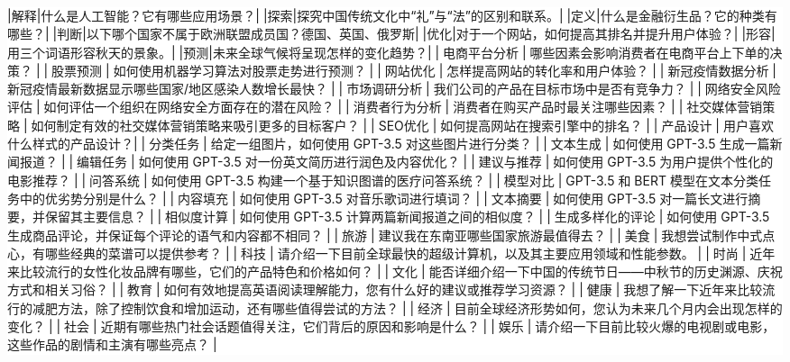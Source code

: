 |解释|什么是人工智能？它有哪些应用场景？|
|探索|探究中国传统文化中“礼”与“法”的区别和联系。|
|定义|什么是金融衍生品？它的种类有哪些？|
|判断|以下哪个国家不属于欧洲联盟成员国？德国、英国、俄罗斯|
|优化|对于一个网站，如何提高其排名并提升用户体验？|
|形容|用三个词语形容秋天的景象。|
|预测|未来全球气候将呈现怎样的变化趋势？|
| 电商平台分析 | 哪些因素会影响消费者在电商平台上下单的决策？ |
| 股票预测 | 如何使用机器学习算法对股票走势进行预测？ |
| 网站优化 | 怎样提高网站的转化率和用户体验？ |
| 新冠疫情数据分析 | 新冠疫情最新数据显示哪些国家/地区感染人数增长最快？ |
| 市场调研分析 | 我们公司的产品在目标市场中是否有竞争力？ |
| 网络安全风险评估 | 如何评估一个组织在网络安全方面存在的潜在风险？ |
| 消费者行为分析 | 消费者在购买产品时最关注哪些因素？ |
| 社交媒体营销策略 | 如何制定有效的社交媒体营销策略来吸引更多的目标客户？ |
| SEO优化 | 如何提高网站在搜索引擎中的排名？ |
| 产品设计 | 用户喜欢什么样式的产品设计？|
| 分类任务                                 | 给定一组图片，如何使用 GPT-3.5 对这些图片进行分类？            |
| 文本生成                                 | 如何使用 GPT-3.5 生成一篇新闻报道？                            |
| 编辑任务                                 | 如何使用 GPT-3.5 对一份英文简历进行润色及内容优化？           |
| 建议与推荐                               | 如何使用 GPT-3.5 为用户提供个性化的电影推荐？                  |
| 问答系统                                 | 如何使用 GPT-3.5 构建一个基于知识图谱的医疗问答系统？          |
| 模型对比                                 | GPT-3.5 和 BERT 模型在文本分类任务中的优劣势分别是什么？       |
| 内容填充                                 | 如何使用 GPT-3.5 对音乐歌词进行填词？                        |
| 文本摘要                                 | 如何使用 GPT-3.5 对一篇长文进行摘要，并保留其主要信息？        |
| 相似度计算                               | 如何使用 GPT-3.5 计算两篇新闻报道之间的相似度？               |
| 生成多样化的评论                           | 如何使用 GPT-3.5 生成商品评论，并保证每个评论的语气和内容都不相同？ |
| 旅游                              | 建议我在东南亚哪些国家旅游最值得去？                                                                                                                                                                  |
| 美食                              | 我想尝试制作中式点心，有哪些经典的菜谱可以提供参考？                                                                                                                                                    |
| 科技                              | 请介绍一下目前全球最快的超级计算机，以及其主要应用领域和性能参数。                                                                                                                                                   |
| 时尚                              | 近年来比较流行的女性化妆品牌有哪些，它们的产品特色和价格如何？                                                                                                                                                      |
| 文化                              | 能否详细介绍一下中国的传统节日——中秋节的历史渊源、庆祝方式和相关习俗？                                                                                                                                             |
| 教育                              | 如何有效地提高英语阅读理解能力，您有什么好的建议或推荐学习资源？                                                                                                                                              |
| 健康                              | 我想了解一下近年来比较流行的减肥方法，除了控制饮食和增加运动，还有哪些值得尝试的方法？                                                                                                                                       |
| 经济                              | 目前全球经济形势如何，您认为未来几个月内会出现怎样的变化？                                                                                                                                                         |
| 社会                              | 近期有哪些热门社会话题值得关注，它们背后的原因和影响是什么？                                                                                                                                                       |
| 娱乐                              | 请介绍一下目前比较火爆的电视剧或电影，这些作品的剧情和主演有哪些亮点？                                                                                                                                                 |